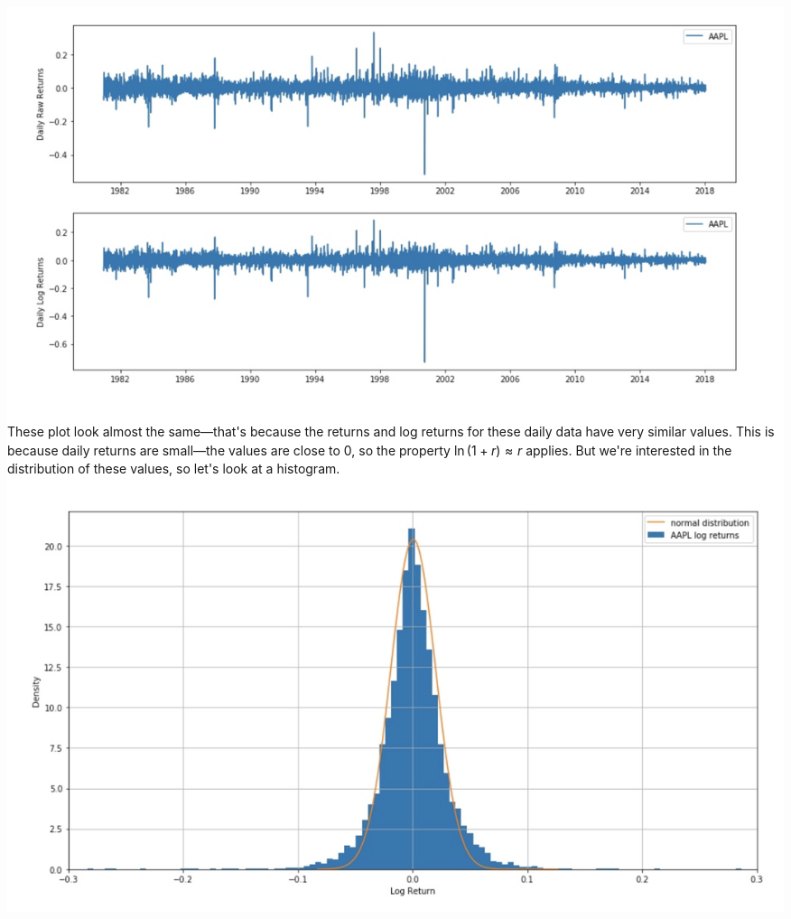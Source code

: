 ![Market data](./images/log_returns_1.png)

These plot look almost the same—that's because the returns and log returns for these daily data have very similar values. This is because daily returns are small—the values are close to 0, so the property $\ln(1 + r) \approx r$ applies. But we're interested in the distribution of these values, so let's look at a histogram.

![Market data](./images/log_returns_2.png)
